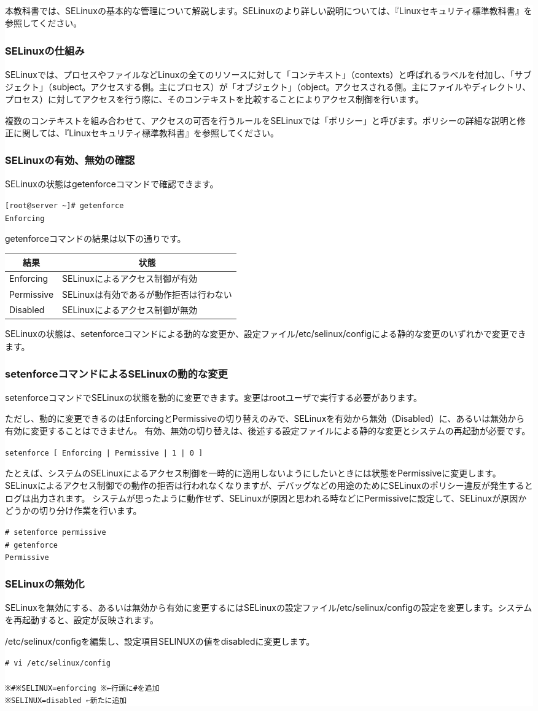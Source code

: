 本教科書では、SELinuxの基本的な管理について解説します。SELinuxのより詳しい説明については、『Linuxセキュリティ標準教科書』を参照してください。

### SELinuxの仕組み

SELinuxでは、プロセスやファイルなどLinuxの全てのリソースに対して「コンテキスト」（contexts）と呼ばれるラベルを付加し、「サブジェクト」（subject。アクセスする側。主にプロセス）が「オブジェクト」（object。アクセスされる側。主にファイルやディレクトリ、プロセス）に対してアクセスを行う際に、そのコンテキストを比較することによりアクセス制御を行います。

複数のコンテキストを組み合わせて、アクセスの可否を行うルールをSELinuxでは「ポリシー」と呼びます。ポリシーの詳細な説明と修正に関しては、『Linuxセキュリティ標準教科書』を参照してください。

### SELinuxの有効、無効の確認

SELinuxの状態はgetenforceコマンドで確認できます。

```shell-session
[root@server ~]# getenforce
Enforcing
```

getenforceコマンドの結果は以下の通りです。

| 結果       | 状態                                    |
| ---------- | --------------------------------------- |
| Enforcing  | SELinuxによるアクセス制御が有効         |
| Permissive | SELinuxは有効であるが動作拒否は行わない |
| Disabled   | SELinuxによるアクセス制御が無効         |

SELinuxの状態は、setenforceコマンドによる動的な変更か、設定ファイル/etc/selinux/configによる静的な変更のいずれかで変更できます。

### setenforceコマンドによるSELinuxの動的な変更

setenforceコマンドでSELinuxの状態を動的に変更できます。変更はrootユーザで実行する必要があります。

ただし、動的に変更できるのはEnforcingとPermissiveの切り替えのみで、SELinuxを有効から無効（Disabled）に、あるいは無効から有効に変更することはできません。
有効、無効の切り替えは、後述する設定ファイルによる静的な変更とシステムの再起動が必要です。

```
setenforce [ Enforcing | Permissive | 1 | 0 ]
```

たとえば、システムのSELinuxによるアクセス制御を一時的に適用しないようにしたいときには状態をPermissiveに変更します。SELinuxによるアクセス制御での動作の拒否は行われなくなりますが、デバッグなどの用途のためにSELinuxのポリシー違反が発生するとログは出力されます。
システムが思ったように動作せず、SELinuxが原因と思われる時などにPermissiveに設定して、SELinuxが原因かどうかの切り分け作業を行います。

```shell-session
# setenforce permissive
# getenforce
Permissive
```

### SELinuxの無効化

SELinuxを無効にする、あるいは無効から有効に変更するにはSELinuxの設定ファイル/etc/selinux/configの設定を変更します。システムを再起動すると、設定が反映されます。

/etc/selinux/configを編集し、設定項目SELINUXの値をdisabledに変更します。

```shell-session
# vi /etc/selinux/config

※#※SELINUX=enforcing ※←行頭に#を追加
※SELINUX=disabled ←新たに追加
```
